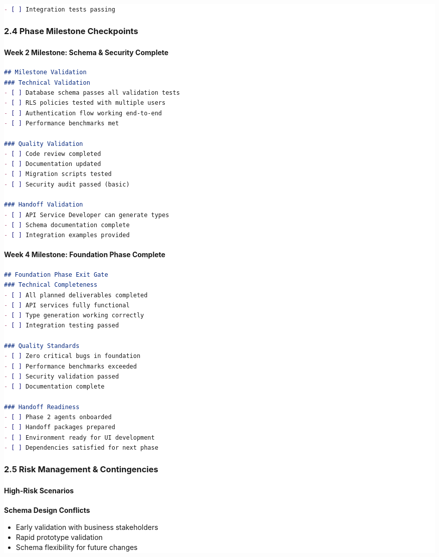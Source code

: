 ```markdown
- [ ] Integration tests passing
```

### 2.4 Phase Milestone Checkpoints

#### Week 2 Milestone: Schema & Security Complete
```markdown
## Milestone Validation
### Technical Validation
- [ ] Database schema passes all validation tests
- [ ] RLS policies tested with multiple users
- [ ] Authentication flow working end-to-end
- [ ] Performance benchmarks met

### Quality Validation
- [ ] Code review completed
- [ ] Documentation updated
- [ ] Migration scripts tested
- [ ] Security audit passed (basic)

### Handoff Validation
- [ ] API Service Developer can generate types
- [ ] Schema documentation complete
- [ ] Integration examples provided
```

#### Week 4 Milestone: Foundation Phase Complete
```markdown
## Foundation Phase Exit Gate
### Technical Completeness
- [ ] All planned deliverables completed
- [ ] API services fully functional
- [ ] Type generation working correctly
- [ ] Integration testing passed

### Quality Standards
- [ ] Zero critical bugs in foundation
- [ ] Performance benchmarks exceeded
- [ ] Security validation passed
- [ ] Documentation complete

### Handoff Readiness
- [ ] Phase 2 agents onboarded
- [ ] Handoff packages prepared
- [ ] Environment ready for UI development
- [ ] Dependencies satisfied for next phase
```

### 2.5 Risk Management & Contingencies

#### High-Risk Scenarios
**Schema Design Conflicts**
- Early validation with business stakeholders
- Rapid prototype validation
- Schema flexibility for future changes
